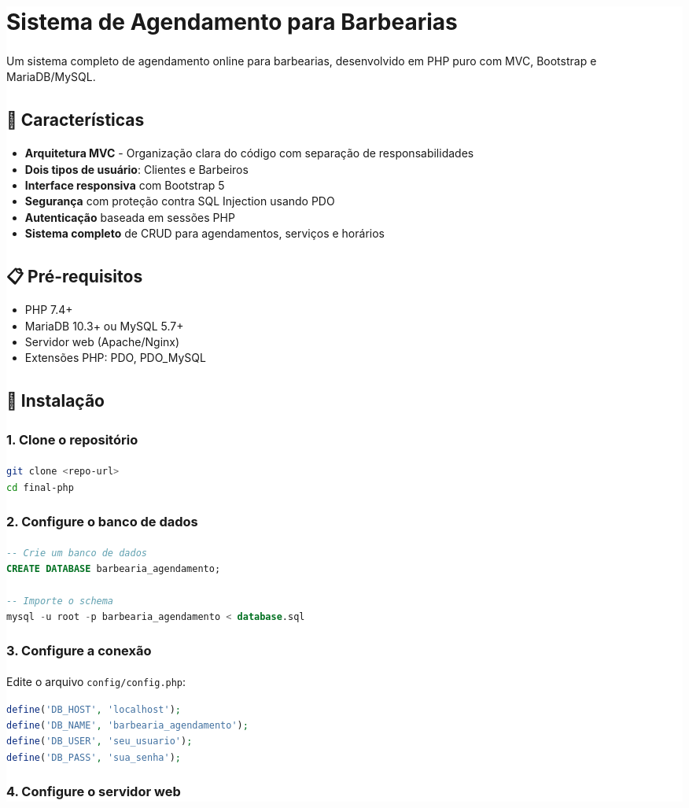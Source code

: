 # Sistema de Agendamento para Barbearias

Um sistema completo de agendamento online para barbearias, desenvolvido em PHP puro com MVC, Bootstrap e MariaDB/MySQL.

## 🚀 Características

- **Arquitetura MVC** - Organização clara do código com separação de responsabilidades
- **Dois tipos de usuário**: Clientes e Barbeiros
- **Interface responsiva** com Bootstrap 5
- **Segurança** com proteção contra SQL Injection usando PDO
- **Autenticação** baseada em sessões PHP
- **Sistema completo** de CRUD para agendamentos, serviços e horários

## 📋 Pré-requisitos

- PHP 7.4+
- MariaDB 10.3+ ou MySQL 5.7+
- Servidor web (Apache/Nginx)
- Extensões PHP: PDO, PDO_MySQL

## 🔧 Instalação

### 1. Clone o repositório

```bash
git clone <repo-url>
cd final-php
```

### 2. Configure o banco de dados

```sql
-- Crie um banco de dados
CREATE DATABASE barbearia_agendamento;

-- Importe o schema
mysql -u root -p barbearia_agendamento < database.sql
```

### 3. Configure a conexão

Edite o arquivo `config/config.php`:

```php
define('DB_HOST', 'localhost');
define('DB_NAME', 'barbearia_agendamento');
define('DB_USER', 'seu_usuario');
define('DB_PASS', 'sua_senha');
```

### 4. Configure o servidor web
